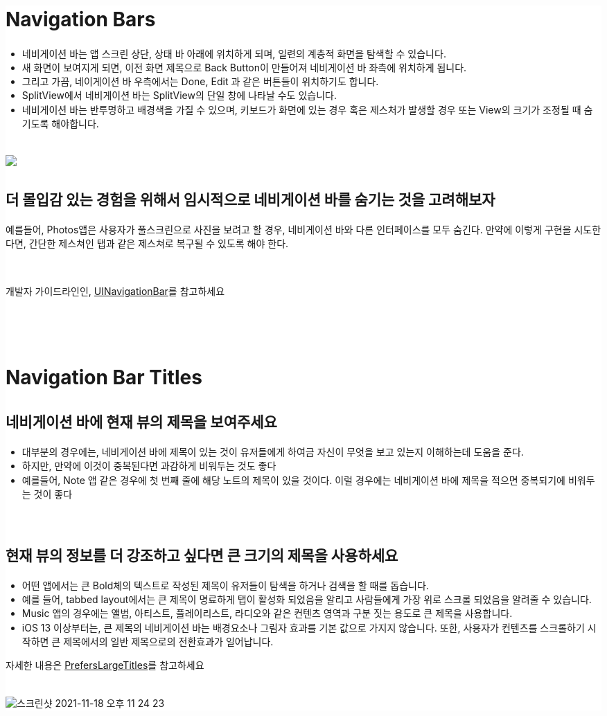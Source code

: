 # Navigation Bars

- 네비게이션 바는 앱 스크린 상단, 상태 바 아래에 위치하게 되며, 일련의 계층적 화면을 탐색할 수 있습니다. 
- 새 화면이 보여지게 되면, 이전 화면 제목으로 Back Button이 만들어져 네비게이션 바 좌측에 위치하게 됩니다.
- 그리고 가끔, 네이게이션 바 우측에서는 Done, Edit 과 같은 버튼들이 위치하기도 합니다.
- SplitView에서 네비게이션 바는 SplitView의 단일 창에 나타날 수도 있습니다.
- 네비게이션 바는 반투명하고 배경색을 가질 수 있으며, 키보드가 화면에 있는 경우 혹은 제스처가 발생할 경우 또는 View의 크기가 조정될 때 숨기도록 해야합니다.

<br>

<img width="400" src="https://user-images.githubusercontent.com/64566207/142430204-72af2eae-3cbf-446f-9229-fb6d36b67911.png">

<br>

## 더 몰입감 있는 경험을 위해서 임시적으로 네비게이션 바를 숨기는 것을 고려해보자

예를들어, Photos앱은 사용자가 풀스크린으로 사진을 보려고 할 경우, 네비게이션 바와 다른 인터페이스를 모두 숨긴다. 만약에 이렇게 구현을 시도한다면, 간단한 제스쳐인 탭과 같은 제스쳐로 복구될 수 있도록 해야 한다.

<br>

개발자 가이드라인인, [UINavigationBar](https://developer.apple.com/documentation/uikit/uinavigationbar)를 참고하세요

<br>
<br>

# Navigation Bar Titles

## 네비게이션 바에 현재 뷰의 제목을 보여주세요

- 대부분의 경우에는, 네비게이션 바에 제목이 있는 것이 유저들에게 하여금 자신이 무엇을 보고 있는지 이해하는데 도움을 준다.
- 하지만, 만약에 이것이 중복된다면 과감하게 비워두는 것도 좋다
- 예를들어, Note 앱 같은 경우에 첫 번째 줄에 해당 노트의 제목이 있을 것이다. 이럴 경우에는 네비게이션 바에 제목을 적으면 중복되기에 비워두는 것이 좋다

<br>

## 현재 뷰의 정보를 더 강조하고 싶다면 큰 크기의 제목을 사용하세요

- 어떤 앱에서는 큰 Bold체의 텍스트로 작성된 제목이 유저들이 탐색을 하거나 검색을 할 때를 돕습니다.
- 예를 들어, tabbed layout에서는 큰 제목이 명료하게 탭이 활성화 되었음을 알리고 사람들에게 가장 위로 스크롤 되었음을 알려줄 수 있습니다.
- Music 앱의 경우에는 앨범, 아티스트, 플레이리스트, 라디오와 같은 컨텐츠 영역과 구분 짓는 용도로 큰 제목을 사용합니다.
- iOS 13 이상부터는, 큰 제목의 네비게이션 바는 배경요소나 그림자 효과를 기본 값으로 가지지 않습니다. 또한, 사용자가 컨텐츠를 스크롤하기 시작하면 큰 제목에서의 일반 제목으로의 전환효과가 일어납니다.

자세한 내용은 [PrefersLargeTitles](https://developer.apple.com/documentation/uikit/uinavigationbar/2908999-preferslargetitles)를 참고하세요

<br >

<img width="747" alt="스크린샷 2021-11-18 오후 11 24 23" src="https://user-images.githubusercontent.com/64566207/142439553-f297380a-749b-4fae-9f2d-4fa3f09223cc.png">
